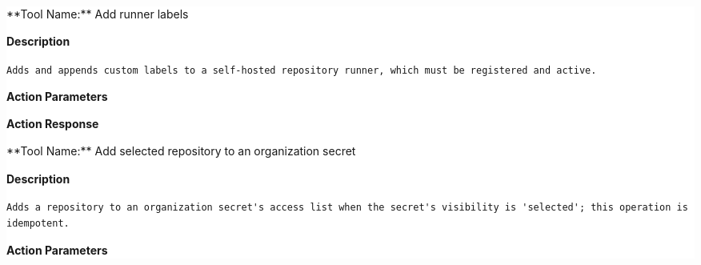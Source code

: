 <ParamField path="error" type="string">
</ParamField>

<ParamField path="successful" type="boolean" required={true}>
</ParamField>

</Accordion>

<Accordion title="GITHUB_ADD_RUNNER_LABELS">
**Tool Name:** Add runner labels

**Description**

```text wordWrap
Adds and appends custom labels to a self-hosted repository runner, which must be registered and active.
```


**Action Parameters**

<ParamField path="labels" type="array" required={true}>
</ParamField>

<ParamField path="owner" type="string" required={true}>
</ParamField>

<ParamField path="repo" type="string" required={true}>
</ParamField>

<ParamField path="runner_id" type="integer" required={true}>
</ParamField>


**Action Response**

<ParamField path="data" type="object" required={true}>
</ParamField>

<ParamField path="error" type="string">
</ParamField>

<ParamField path="successful" type="boolean" required={true}>
</ParamField>

</Accordion>

<Accordion title="GITHUB_ADD_SELECTED_REPOSITORY_TO_AN_ORGANIZATION_SECRET">
**Tool Name:** Add selected repository to an organization secret

**Description**

```text wordWrap
Adds a repository to an organization secret's access list when the secret's visibility is 'selected'; this operation is idempotent.
```


**Action Parameters**

<ParamField path="org" type="string" required={true}>
</ParamField>
